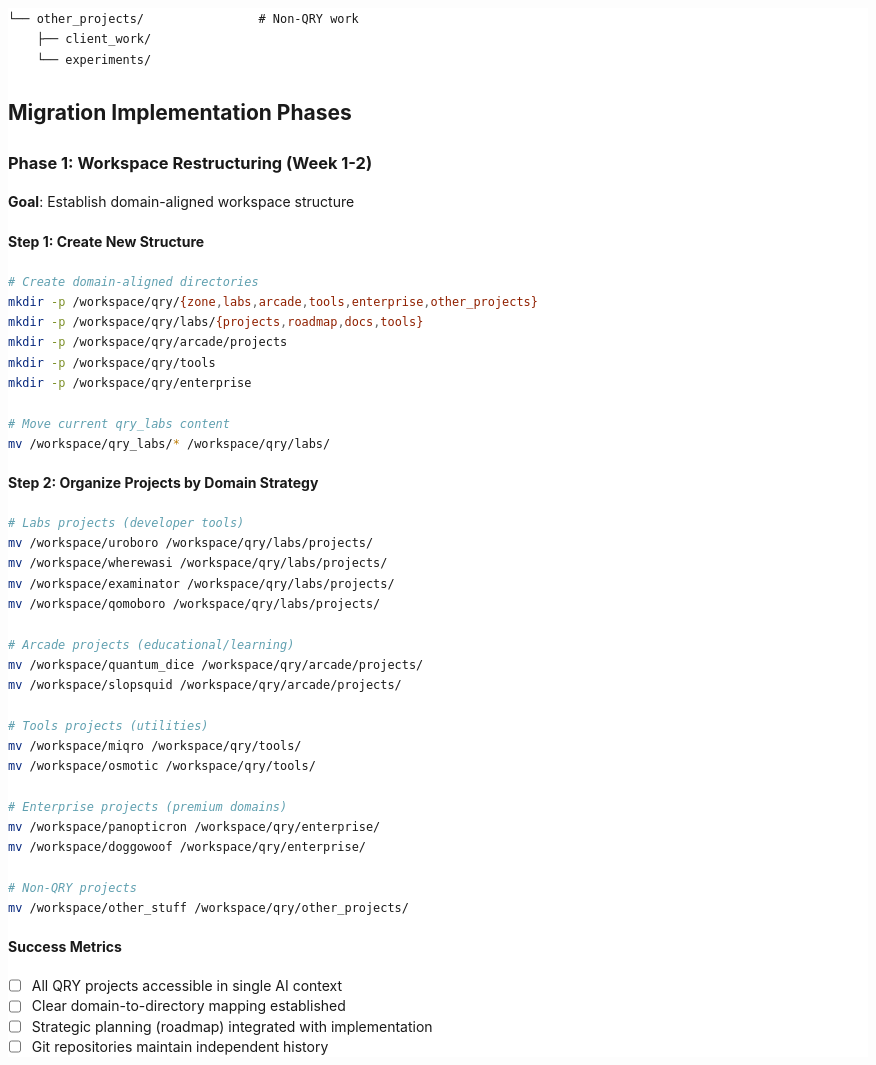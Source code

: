 ```
└── other_projects/                # Non-QRY work
    ├── client_work/
    └── experiments/
```

## Migration Implementation Phases

### **Phase 1: Workspace Restructuring (Week 1-2)**
**Goal**: Establish domain-aligned workspace structure

#### **Step 1: Create New Structure**
```bash
# Create domain-aligned directories
mkdir -p /workspace/qry/{zone,labs,arcade,tools,enterprise,other_projects}
mkdir -p /workspace/qry/labs/{projects,roadmap,docs,tools}
mkdir -p /workspace/qry/arcade/projects
mkdir -p /workspace/qry/tools
mkdir -p /workspace/qry/enterprise

# Move current qry_labs content
mv /workspace/qry_labs/* /workspace/qry/labs/
```

#### **Step 2: Organize Projects by Domain Strategy**
```bash
# Labs projects (developer tools)
mv /workspace/uroboro /workspace/qry/labs/projects/
mv /workspace/wherewasi /workspace/qry/labs/projects/
mv /workspace/examinator /workspace/qry/labs/projects/
mv /workspace/qomoboro /workspace/qry/labs/projects/

# Arcade projects (educational/learning)
mv /workspace/quantum_dice /workspace/qry/arcade/projects/
mv /workspace/slopsquid /workspace/qry/arcade/projects/

# Tools projects (utilities)
mv /workspace/miqro /workspace/qry/tools/
mv /workspace/osmotic /workspace/qry/tools/

# Enterprise projects (premium domains)
mv /workspace/panopticron /workspace/qry/enterprise/
mv /workspace/doggowoof /workspace/qry/enterprise/

# Non-QRY projects
mv /workspace/other_stuff /workspace/qry/other_projects/
```

#### **Success Metrics**
- [ ] All QRY projects accessible in single AI context
- [ ] Clear domain-to-directory mapping established
- [ ] Strategic planning (roadmap) integrated with implementation
- [ ] Git repositories maintain independent history
